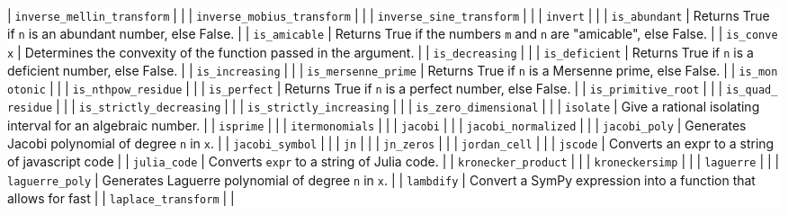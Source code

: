 | `inverse_mellin_transform` |  |
| `inverse_mobius_transform` |  |
| `inverse_sine_transform` |  |
| `invert` |  |
| `is_abundant` | Returns True if ``n`` is an abundant number, else False. |
| `is_amicable` | Returns True if the numbers `m` and `n` are "amicable", else False. |
| `is_convex` | Determines the  convexity of the function passed in the argument. |
| `is_decreasing` |  |
| `is_deficient` | Returns True if ``n`` is a deficient number, else False. |
| `is_increasing` |  |
| `is_mersenne_prime` | Returns True if  ``n`` is a Mersenne prime, else False. |
| `is_monotonic` |  |
| `is_nthpow_residue` |  |
| `is_perfect` | Returns True if ``n`` is a perfect number, else False. |
| `is_primitive_root` |  |
| `is_quad_residue` |  |
| `is_strictly_decreasing` |  |
| `is_strictly_increasing` |  |
| `is_zero_dimensional` |  |
| `isolate` | Give a rational isolating interval for an algebraic number.  |
| `isprime` |  |
| `itermonomials` |  |
| `jacobi` |  |
| `jacobi_normalized` |  |
| `jacobi_poly` | Generates Jacobi polynomial of degree `n` in `x`. |
| `jacobi_symbol` |  |
| `jn` |  |
| `jn_zeros` |  |
| `jordan_cell` |  |
| `jscode` | Converts an expr to a string of javascript code |
| `julia_code` | Converts `expr` to a string of Julia code. |
| `kronecker_product` |  |
| `kroneckersimp` |  |
| `laguerre` |  |
| `laguerre_poly` | Generates Laguerre polynomial of degree `n` in `x`. |
| `lambdify` | Convert a SymPy expression into a function that allows for fast |
| `laplace_transform` |  |